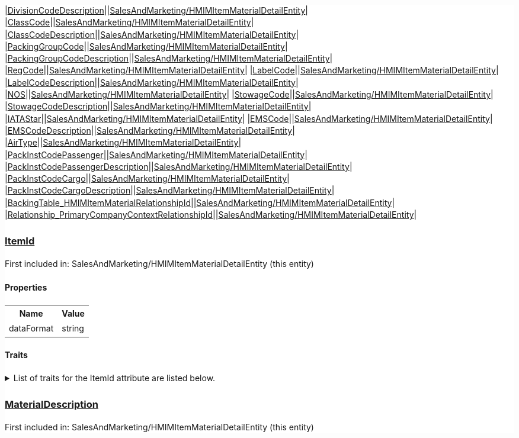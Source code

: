 |[DivisionCodeDescription](#DivisionCodeDescription)||<a href="HMIMItemMaterialDetailEntity.md" target="_blank">SalesAndMarketing/HMIMItemMaterialDetailEntity</a>|
|[ClassCode](#ClassCode)||<a href="HMIMItemMaterialDetailEntity.md" target="_blank">SalesAndMarketing/HMIMItemMaterialDetailEntity</a>|
|[ClassCodeDescription](#ClassCodeDescription)||<a href="HMIMItemMaterialDetailEntity.md" target="_blank">SalesAndMarketing/HMIMItemMaterialDetailEntity</a>|
|[PackingGroupCode](#PackingGroupCode)||<a href="HMIMItemMaterialDetailEntity.md" target="_blank">SalesAndMarketing/HMIMItemMaterialDetailEntity</a>|
|[PackingGroupCodeDescription](#PackingGroupCodeDescription)||<a href="HMIMItemMaterialDetailEntity.md" target="_blank">SalesAndMarketing/HMIMItemMaterialDetailEntity</a>|
|[RegCode](#RegCode)||<a href="HMIMItemMaterialDetailEntity.md" target="_blank">SalesAndMarketing/HMIMItemMaterialDetailEntity</a>|
|[LabelCode](#LabelCode)||<a href="HMIMItemMaterialDetailEntity.md" target="_blank">SalesAndMarketing/HMIMItemMaterialDetailEntity</a>|
|[LabelCodeDescription](#LabelCodeDescription)||<a href="HMIMItemMaterialDetailEntity.md" target="_blank">SalesAndMarketing/HMIMItemMaterialDetailEntity</a>|
|[NOS](#NOS)||<a href="HMIMItemMaterialDetailEntity.md" target="_blank">SalesAndMarketing/HMIMItemMaterialDetailEntity</a>|
|[StowageCode](#StowageCode)||<a href="HMIMItemMaterialDetailEntity.md" target="_blank">SalesAndMarketing/HMIMItemMaterialDetailEntity</a>|
|[StowageCodeDescription](#StowageCodeDescription)||<a href="HMIMItemMaterialDetailEntity.md" target="_blank">SalesAndMarketing/HMIMItemMaterialDetailEntity</a>|
|[IATAStar](#IATAStar)||<a href="HMIMItemMaterialDetailEntity.md" target="_blank">SalesAndMarketing/HMIMItemMaterialDetailEntity</a>|
|[EMSCode](#EMSCode)||<a href="HMIMItemMaterialDetailEntity.md" target="_blank">SalesAndMarketing/HMIMItemMaterialDetailEntity</a>|
|[EMSCodeDescription](#EMSCodeDescription)||<a href="HMIMItemMaterialDetailEntity.md" target="_blank">SalesAndMarketing/HMIMItemMaterialDetailEntity</a>|
|[AirType](#AirType)||<a href="HMIMItemMaterialDetailEntity.md" target="_blank">SalesAndMarketing/HMIMItemMaterialDetailEntity</a>|
|[PackInstCodePassenger](#PackInstCodePassenger)||<a href="HMIMItemMaterialDetailEntity.md" target="_blank">SalesAndMarketing/HMIMItemMaterialDetailEntity</a>|
|[PackInstCodePassengerDescription](#PackInstCodePassengerDescription)||<a href="HMIMItemMaterialDetailEntity.md" target="_blank">SalesAndMarketing/HMIMItemMaterialDetailEntity</a>|
|[PackInstCodeCargo](#PackInstCodeCargo)||<a href="HMIMItemMaterialDetailEntity.md" target="_blank">SalesAndMarketing/HMIMItemMaterialDetailEntity</a>|
|[PackInstCodeCargoDescription](#PackInstCodeCargoDescription)||<a href="HMIMItemMaterialDetailEntity.md" target="_blank">SalesAndMarketing/HMIMItemMaterialDetailEntity</a>|
|[BackingTable_HMIMItemMaterialRelationshipId](#BackingTable_HMIMItemMaterialRelationshipId)||<a href="HMIMItemMaterialDetailEntity.md" target="_blank">SalesAndMarketing/HMIMItemMaterialDetailEntity</a>|
|[Relationship_PrimaryCompanyContextRelationshipId](#Relationship_PrimaryCompanyContextRelationshipId)||<a href="HMIMItemMaterialDetailEntity.md" target="_blank">SalesAndMarketing/HMIMItemMaterialDetailEntity</a>|

### <a href=#ItemId name="ItemId">ItemId</a>

First included in: SalesAndMarketing/HMIMItemMaterialDetailEntity (this entity)  

#### Properties

<table><tr><th>Name</th><th>Value</th></tr><tr><td>dataFormat</td><td>string</td></tr></table>

#### Traits

<details><summary>List of traits for the ItemId attribute are listed below.</summary></details>

### <a href=#MaterialDescription name="MaterialDescription">MaterialDescription</a>

First included in: SalesAndMarketing/HMIMItemMaterialDetailEntity (this entity)  
